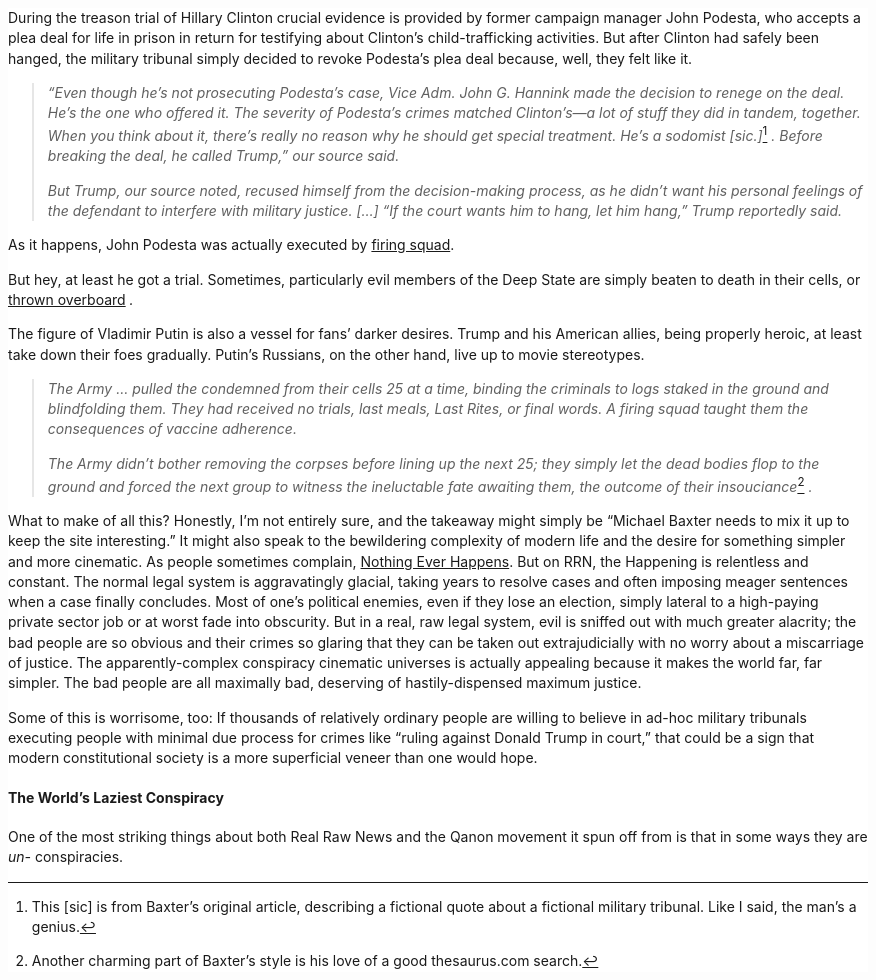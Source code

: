 During the treason trial of Hillary Clinton crucial evidence is provided by former campaign manager John Podesta, who accepts a plea deal for life in prison in return for testifying about Clinton’s child-trafficking activities. But after Clinton had safely been hanged, the military tribunal simply decided to revoke Podesta’s plea deal because, well, they felt like it. 

>  _“Even though he’s not prosecuting Podesta’s case, Vice Adm. John G. Hannink made the decision to renege on the deal. He’s the one who offered it. The severity of Podesta’s crimes matched Clinton’s—a lot of stuff they did in tandem, together. When you think about it, there’s really no reason why he should get special treatment. He’s a sodomist [sic.]_[^11] _. Before breaking the deal, he called Trump,” our source said._
> 
> _But Trump, our source noted, recused himself from the decision-making process, as he didn’t want his personal feelings of the defendant to interfere with military justice. […] “If the court wants him to hang, let him hang,” Trump reportedly said._

As it happens, John Podesta was actually executed by [firing squad](https://realrawnews.com/2021/06/john-podesta-executed-at-gitmo/). 

But hey, at least he got a trial. Sometimes, particularly evil members of the Deep State are simply beaten to death in their cells, or [thrown overboard](https://realrawnews.com/2023/05/deep-staters-headed-to-guam-thrown-overboard-for-inciting-insurrection/) _._

The figure of Vladimir Putin is also a vessel for fans’ darker desires. Trump and his American allies, being properly heroic, at least take down their foes gradually. Putin’s Russians, on the other hand, live up to movie stereotypes.

> _The Army … pulled the condemned from their cells 25 at a time, binding the criminals to logs staked in the ground and blindfolding them. They had received no trials, last meals, Last Rites, or final words. A firing squad taught them the consequences of vaccine adherence._
> 
> _The Army didn’t bother removing the corpses before lining up the next 25; they simply let the dead bodies flop to the ground and forced the next group to witness the ineluctable fate awaiting them, the outcome of their insouciance_[^12] _._

What to make of all this? Honestly, I’m not entirely sure, and the takeaway might simply be “Michael Baxter needs to mix it up to keep the site interesting.” It might also speak to the bewildering complexity of modern life and the desire for something simpler and more cinematic. As people sometimes complain, [Nothing Ever Happens](https://knowyourmeme.com/memes/nothing-ever-happens). But on RRN, the Happening is relentless and constant. The normal legal system is aggravatingly glacial, taking years to resolve cases and often imposing meager sentences when a case finally concludes. Most of one’s political enemies, even if they lose an election, simply lateral to a high-paying private sector job or at worst fade into obscurity. But in a real, raw legal system, evil is sniffed out with much greater alacrity; the bad people are so obvious and their crimes so glaring that they can be taken out extrajudicially with no worry about a miscarriage of justice. The apparently-complex conspiracy cinematic universes is actually appealing because it makes the world far, far simpler. The bad people are all maximally bad, deserving of hastily-dispensed maximum justice.

Some of this is worrisome, too: If thousands of relatively ordinary people are willing to believe in ad-hoc military tribunals executing people with minimal due process for crimes like “ruling against Donald Trump in court,” that could be a sign that modern constitutional society is a more superficial veneer than one would hope.

#### The World’s Laziest Conspiracy

One of the most striking things about both Real Raw News and the Qanon movement it spun off from is that in some ways they are _un-_ conspiracies. 


[^1]: “Wait a minute, this is about a fake news website? Why is it in this contest?”
[^2]: Baxter also places a few tribunals in Guam.
[^3]: Yes, the stock photo on this article is Christian Bale playing Dick Cheney from the _Vice_ movie.
[^4]: On the other hand, Jeffrey Epstein is [actually alive](https://realrawnews.com/2021/01/epstein-the-kraken-escaped-federal-custody-during-6-jan-riots/) – and at large, having escaped custody during the January 6 riot.
[^5]: [A real person!](https://www.jag.navy.mil/about/leadership/jonathan-t-stephens/)
[^6]: That [article](https://realrawnews.com/2021/10/hanks-former-co-star-peter-scolari-executed-by-military/) might be unpleasant to some (it describes child torture), but it does give Tom Hanks the best villain line in any artistic medium of the past half-decade: “Life ain’t like a box of chocolates, it’s like a bag of shit!”
[^7]: It is _always_ Delta Force, SEALs, or Marines who undertake military operations in Real Raw News land. No exceptions.
[^8]: The episode was titled “That 90s Show,” a joking reference to That 70s Show…except that, 15 years later, there now actually is a That 90s Show, and The Simpsons is still going.
[^9]: And I mean the actual cut-your-head-off death penalty, none of that “outlawry” silliness from Njal’s Saga.
[^10]: A real-life capital court martial requires at least 12 jury members, but in RRN it is only three.
[^11]: This [sic] is from Baxter’s original article, describing a fictional quote about a fictional military tribunal. Like I said, the man’s a genius.
[^12]: Another charming part of Baxter’s style is his love of a good thesaurus.com search.
[^13]: Ironically, AI barely figures at all into Real Raw News’s reporting. Cloning, body doubles, and energy weapons pop up all the time. There’s plenty of footage that is faked the old-fashioned way, with studio sets and actors. Yet Real Raw News has never even used the _word_ “deepfake,” and AI has only appeared a handful of times as an easily-foiled tactic by the bad guys.
